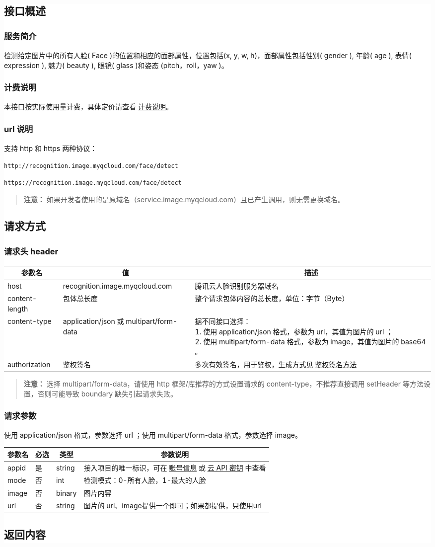 ## 接口概述

### 服务简介
检测给定图片中的所有人脸( Face )的位置和相应的面部属性，位置包括(x, y, w, h)，面部属性包括性别( gender ), 年龄( age ), 表情( expression ), 魅力( beauty ), 眼镜( glass )和姿态 (pitch，roll，yaw )。

### 计费说明
本接口按实际使用量计费，具体定价请查看 [计费说明](/document/product/641/12397)。

### url 说明

支持 http 和 https 两种协议：

`http://recognition.image.myqcloud.com/face/detect`

`https://recognition.image.myqcloud.com/face/detect`
>**注意：** 
>如果开发者使用的是原域名（service.image.myqcloud.com）且已产生调用，则无需更换域名。

## 请求方式

### 请求头 header

| 参数名            | 值                                     | 描述                       |
| -------------- | ------------------------------------- | ------------------------ |
| host           | recognition.image.myqcloud.com            | 腾讯云人脸识别服务器域名                |
| content-length | 包体总长度                                 | 整个请求包体内容的总长度，单位：字节（Byte） |
| content-type   | application/json 或 multipart/form-data | 据不同接口选择：<br/>1. 使用 application/json 格式，参数为    url，其值为图片的 url ；<br/>2. 使用 multipart/form-data 格式，参数为 image，其值为图片的 base64 。      |
| authorization  | 鉴权签名                                  | 多次有效签名，用于鉴权，生成方式见 [鉴权签名方法](/document/product/641/12409)|
>**注意：**
> 选择 multipart/form-data，请使用 http 框架/库推荐的方式设置请求的 content-type，不推荐直接调用 setHeader 等方法设置，否则可能导致 boundary 缺失引起请求失败。

### 请求参数
使用 application/json 格式，参数选择 url ；使用 multipart/form-data 格式，参数选择 image。

| **参数名** | 必选 | 类型     | 参数说明                                     |
| ------- | ---- | ------ | ---------------------------------------- |
| appid   | 是   | string | 接入项目的唯一标识，可在 [账号信息](https://console.cloud.tencent.com/developer) 或 [云 API 密钥](https://console.cloud.tencent.com/cam/capi) 中查看                                     |
| mode    | 否   | int    | 检测模式：0-所有人脸，1-最大的人脸                      |
| image   | 否   | binary | 图片内容                                     |
| url     | 否   | string | 图片的 url、image提供一个即可；如果都提供，只使用url |

## 返回内容

